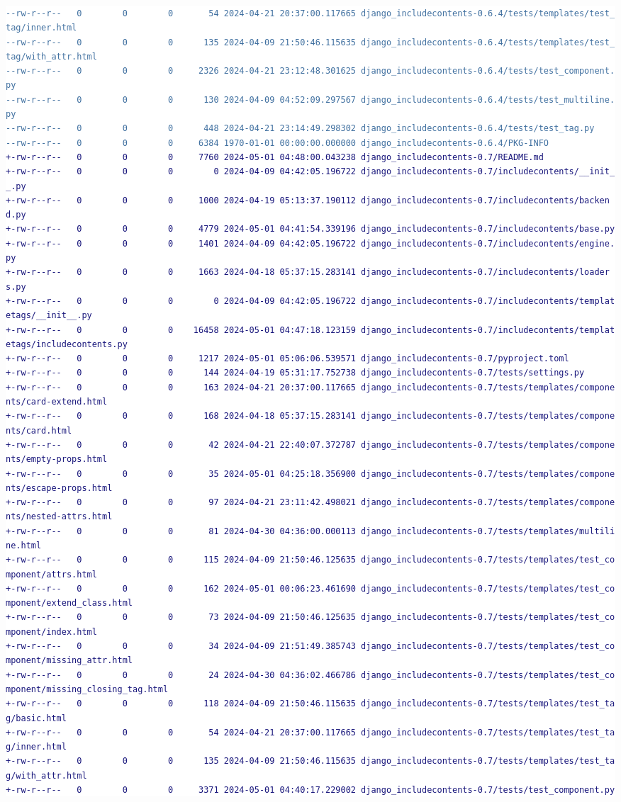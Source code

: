 ```diff
--rw-r--r--   0        0        0       54 2024-04-21 20:37:00.117665 django_includecontents-0.6.4/tests/templates/test_tag/inner.html
--rw-r--r--   0        0        0      135 2024-04-09 21:50:46.115635 django_includecontents-0.6.4/tests/templates/test_tag/with_attr.html
--rw-r--r--   0        0        0     2326 2024-04-21 23:12:48.301625 django_includecontents-0.6.4/tests/test_component.py
--rw-r--r--   0        0        0      130 2024-04-09 04:52:09.297567 django_includecontents-0.6.4/tests/test_multiline.py
--rw-r--r--   0        0        0      448 2024-04-21 23:14:49.298302 django_includecontents-0.6.4/tests/test_tag.py
--rw-r--r--   0        0        0     6384 1970-01-01 00:00:00.000000 django_includecontents-0.6.4/PKG-INFO
+-rw-r--r--   0        0        0     7760 2024-05-01 04:48:00.043238 django_includecontents-0.7/README.md
+-rw-r--r--   0        0        0        0 2024-04-09 04:42:05.196722 django_includecontents-0.7/includecontents/__init__.py
+-rw-r--r--   0        0        0     1000 2024-04-19 05:13:37.190112 django_includecontents-0.7/includecontents/backend.py
+-rw-r--r--   0        0        0     4779 2024-05-01 04:41:54.339196 django_includecontents-0.7/includecontents/base.py
+-rw-r--r--   0        0        0     1401 2024-04-09 04:42:05.196722 django_includecontents-0.7/includecontents/engine.py
+-rw-r--r--   0        0        0     1663 2024-04-18 05:37:15.283141 django_includecontents-0.7/includecontents/loaders.py
+-rw-r--r--   0        0        0        0 2024-04-09 04:42:05.196722 django_includecontents-0.7/includecontents/templatetags/__init__.py
+-rw-r--r--   0        0        0    16458 2024-05-01 04:47:18.123159 django_includecontents-0.7/includecontents/templatetags/includecontents.py
+-rw-r--r--   0        0        0     1217 2024-05-01 05:06:06.539571 django_includecontents-0.7/pyproject.toml
+-rw-r--r--   0        0        0      144 2024-04-19 05:31:17.752738 django_includecontents-0.7/tests/settings.py
+-rw-r--r--   0        0        0      163 2024-04-21 20:37:00.117665 django_includecontents-0.7/tests/templates/components/card-extend.html
+-rw-r--r--   0        0        0      168 2024-04-18 05:37:15.283141 django_includecontents-0.7/tests/templates/components/card.html
+-rw-r--r--   0        0        0       42 2024-04-21 22:40:07.372787 django_includecontents-0.7/tests/templates/components/empty-props.html
+-rw-r--r--   0        0        0       35 2024-05-01 04:25:18.356900 django_includecontents-0.7/tests/templates/components/escape-props.html
+-rw-r--r--   0        0        0       97 2024-04-21 23:11:42.498021 django_includecontents-0.7/tests/templates/components/nested-attrs.html
+-rw-r--r--   0        0        0       81 2024-04-30 04:36:00.000113 django_includecontents-0.7/tests/templates/multiline.html
+-rw-r--r--   0        0        0      115 2024-04-09 21:50:46.125635 django_includecontents-0.7/tests/templates/test_component/attrs.html
+-rw-r--r--   0        0        0      162 2024-05-01 00:06:23.461690 django_includecontents-0.7/tests/templates/test_component/extend_class.html
+-rw-r--r--   0        0        0       73 2024-04-09 21:50:46.125635 django_includecontents-0.7/tests/templates/test_component/index.html
+-rw-r--r--   0        0        0       34 2024-04-09 21:51:49.385743 django_includecontents-0.7/tests/templates/test_component/missing_attr.html
+-rw-r--r--   0        0        0       24 2024-04-30 04:36:02.466786 django_includecontents-0.7/tests/templates/test_component/missing_closing_tag.html
+-rw-r--r--   0        0        0      118 2024-04-09 21:50:46.115635 django_includecontents-0.7/tests/templates/test_tag/basic.html
+-rw-r--r--   0        0        0       54 2024-04-21 20:37:00.117665 django_includecontents-0.7/tests/templates/test_tag/inner.html
+-rw-r--r--   0        0        0      135 2024-04-09 21:50:46.115635 django_includecontents-0.7/tests/templates/test_tag/with_attr.html
+-rw-r--r--   0        0        0     3371 2024-05-01 04:40:17.229002 django_includecontents-0.7/tests/test_component.py
```